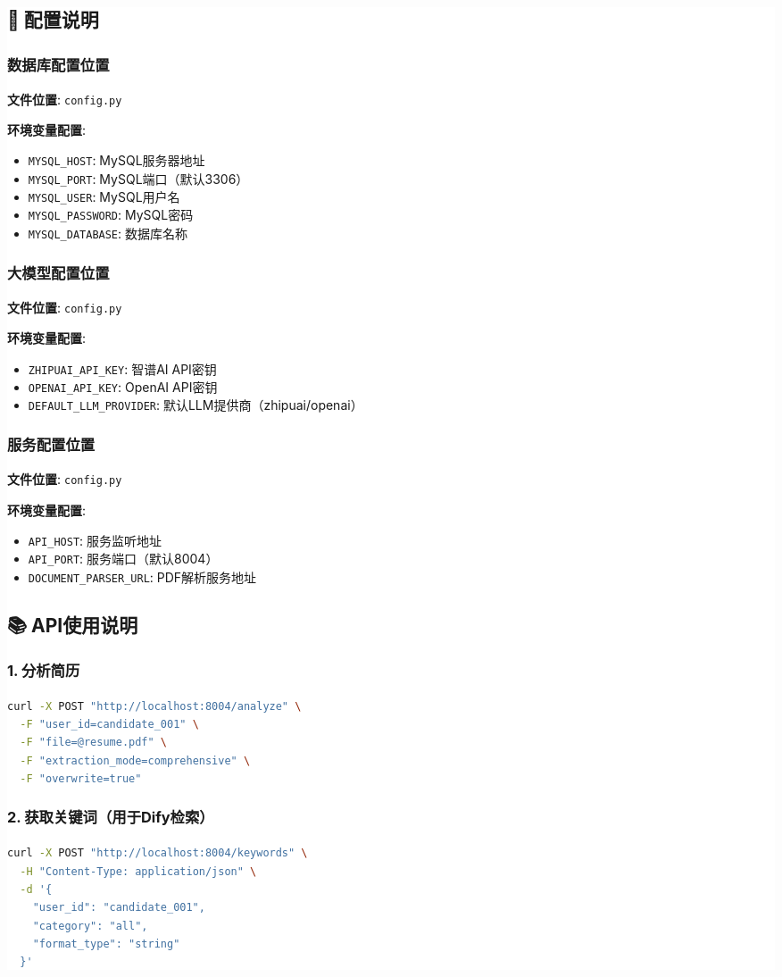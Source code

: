 ## 🔧 配置说明

### 数据库配置位置

**文件位置**: `config.py`

**环境变量配置**:
- `MYSQL_HOST`: MySQL服务器地址
- `MYSQL_PORT`: MySQL端口（默认3306）
- `MYSQL_USER`: MySQL用户名
- `MYSQL_PASSWORD`: MySQL密码
- `MYSQL_DATABASE`: 数据库名称

### 大模型配置位置

**文件位置**: `config.py`

**环境变量配置**:
- `ZHIPUAI_API_KEY`: 智谱AI API密钥
- `OPENAI_API_KEY`: OpenAI API密钥
- `DEFAULT_LLM_PROVIDER`: 默认LLM提供商（zhipuai/openai）

### 服务配置位置

**文件位置**: `config.py`

**环境变量配置**:
- `API_HOST`: 服务监听地址
- `API_PORT`: 服务端口（默认8004）
- `DOCUMENT_PARSER_URL`: PDF解析服务地址

## 📚 API使用说明

### 1. 分析简历

```bash
curl -X POST "http://localhost:8004/analyze" \
  -F "user_id=candidate_001" \
  -F "file=@resume.pdf" \
  -F "extraction_mode=comprehensive" \
  -F "overwrite=true"
```

### 2. 获取关键词（用于Dify检索）

```bash
curl -X POST "http://localhost:8004/keywords" \
  -H "Content-Type: application/json" \
  -d '{
    "user_id": "candidate_001",
    "category": "all",
    "format_type": "string"
  }'
```
